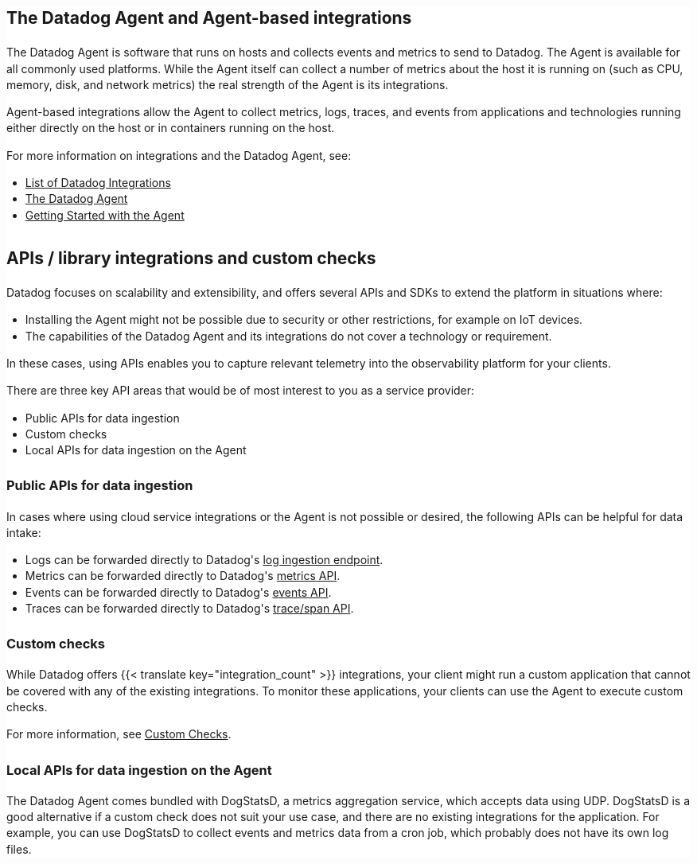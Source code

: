 ## The Datadog Agent and Agent-based integrations

The Datadog Agent is software that runs on hosts and collects events and metrics to send to Datadog. The Agent is available for all commonly used platforms. While the Agent itself can collect a number of metrics about the host it is running on (such as CPU, memory, disk, and network metrics) the real strength of the Agent is its integrations.

Agent-based integrations allow the Agent to collect metrics, logs, traces,
and events from applications and technologies running either directly on
the host or in containers running on the host.

For more information on integrations and the Datadog Agent, see:
- [List of Datadog Integrations][6]
- [The Datadog Agent][7]
- [Getting Started with the Agent][8]

## APIs / library integrations and custom checks

Datadog focuses on scalability and extensibility, and offers several APIs and SDKs to extend the platform in situations where:
- Installing the Agent might not be possible due to security or other restrictions, for example on IoT devices.
- The capabilities of the Datadog Agent and its integrations do not cover a technology or requirement.

In these cases, using APIs enables you to capture relevant telemetry into the observability platform for your clients.

There are three key API areas that would be of most interest to you as a service provider:
- Public APIs for data ingestion
- Custom checks
- Local APIs for data ingestion on the Agent

### Public APIs for data ingestion

In cases where using cloud service integrations or the Agent is not possible or desired, the following APIs can be helpful for data intake:

- Logs can be forwarded directly to Datadog's [log ingestion endpoint][9].
- Metrics can be forwarded directly to Datadog's [metrics API][10].
- Events can be forwarded directly to Datadog's [events API][11].
- Traces can be forwarded directly to Datadog's [trace/span API][12].

### Custom checks

While Datadog offers {{< translate key="integration_count" >}} integrations, your client might run a custom application that cannot be covered with any of the existing integrations. To monitor these applications, your clients can use the Agent to execute custom checks.

For more information, see [Custom Checks][13].

### Local APIs for data ingestion on the Agent

The Datadog Agent comes bundled with DogStatsD, a metrics aggregation service, which accepts data using UDP. DogStatsD is a good alternative if a custom check does not suit your use case, and there are no existing integrations for the application. For example, you can use DogStatsD to collect events and metrics data from a cron job, which probably does not have its own log files.


[1]: /getting_started/integrations/
[2]: https://www.datadoghq.com/pdf/monitoring-in-the-cloud-ebook.pdf
[3]: https://www.datadoghq.com/solutions/aws/
[4]: https://www.datadoghq.com/solutions/gcp/
[5]: https://www.datadoghq.com/solutions/azure/
[6]: /integrations/
[7]: /agent/
[8]: /getting_started/agent/
[9]: /getting_started/logs
[10]: /api/latest/metrics
[11]: /api/latest/events
[12]: /api/latest/tracing/
[13]: /developers/custom_checks/
[14]: /service_management/events/guides/dogstatsd/
[15]: /metrics/custom_metrics/
[16]: /developers/community/libraries/#api-and-dogstatsd-client-libraries
[17]: /api/latest/
[18]: /getting_started/tagging/
[19]: https://www.datadoghq.com/blog/tagging-best-practices/
[20]: https://learn.datadoghq.com/courses/tagging-best-practices
[21]: /getting_started/tagging/unified_service_tagging?tab=kubernetes
[22]: /agent/kubernetes/tag/
[23]: https://docs.aws.amazon.com/general/latest/gr/aws_tagging.html
[24]: /serverless/serverless_tagging/?tab=serverlessframework#overview
[25]: /infrastructure/livecontainers
[26]: /agent/configuration/network/
[27]: /agent/configuration/proxy/
[28]: https://www.datadoghq.com/blog/deploying-datadog-with-chef-roles/
[29]: https://www.datadoghq.com/blog/monitor-puppet-datadog/
[30]: https://www.datadoghq.com/blog/deploying-datadog-with-cloudformation/
[31]: https://www.youtube.com/watch?v=EYoqwiXFrlQ
[32]: https://github.com/DataDog/datadog-agent/releases
[33]: /data_security/agent/#agent-distribution
[34]: https://www.datadoghq.com/blog/monitor-chef-with-datadog/
[35]: https://www.datadoghq.com/blog/ansible-datadog-monitor-your-automation-automate-your-monitoring/
[36]: /partners/delivering-value/